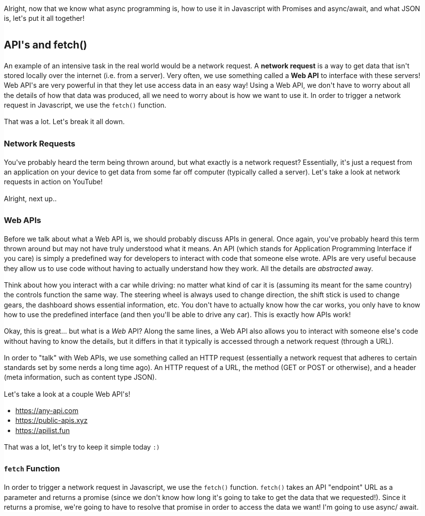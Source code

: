 Alright, now that we know what async programming is, how to use it in Javascript with Promises and async/await, and what JSON is, let's put it all together!

## API's and fetch()
An example of an intensive task in the real world would be a network request. A **network request** is a way to get data that isn't stored locally over the internet (i.e. from a server). Very often, we use something called a **Web API** to interface with these servers! Web API's are very powerful in that they let use access data in an easy way! Using a Web API, we don't have to worry about all the details of how that data was produced, all we need to worry about is how we want to use it. In order to trigger a network request in Javascript, we use the `fetch()` function.

That was a lot. Let's break it all down.

### Network Requests
You've probably heard the term being thrown around, but what exactly is a network request? Essentially, it's just a request from an application on your device to get data from some far off computer (typically called a server). Let's take a look at network requests in action on YouTube!

Alright, next up..

### Web APIs
Before we talk about what a Web API is, we should probably discuss APIs in general. Once again, you've probably heard this term thrown around but may not have truly understood what it means. An API (which stands for Application Programming Interface if you care) is simply a predefined way for developers to interact with code that someone else wrote. APIs are very useful because they allow us to use code without having to actually understand how they work. All the details are *abstracted* away.

Think about how you interact with a car while driving: no matter what kind of car it is (assuming its meant for the same country) the controls function the same way. The steering wheel is always used to change direction, the shift stick is used to change gears, the dashboard shows essential information, etc. You don't have to actually know how the car works, you only have to know how to use the predefined interface (and then you'll be able to drive any car). This is exactly how APIs work!

Okay, this is great... but what is a *Web* API? Along the same lines, a Web API also allows you to interact with someone else's code without having to know the details, but it differs in that it typically is accessed through a network request (through a URL).

In order to "talk" with Web APIs, we use something called an HTTP request (essentially a network request that adheres to certain standards set by some nerds a long time ago). An HTTP request of a URL, the method (GET or POST or otherwise), and a header (meta information, such as content type JSON).

Let's take a look at a couple Web API's!
- https://any-api.com
- https://public-apis.xyz
- https://apilist.fun

That was a lot, let's try to keep it simple today `:)`

### `fetch` Function

In order to trigger a network request in Javascript, we use the `fetch()` function. `fetch()` takes an API "endpoint" URL as a parameter and returns a promise (since we don't know how long it's going to take to get the data that we requested!). Since it returns a promise, we're going to have to resolve that promise in order to access the data we want! I'm going to use async/ await.
